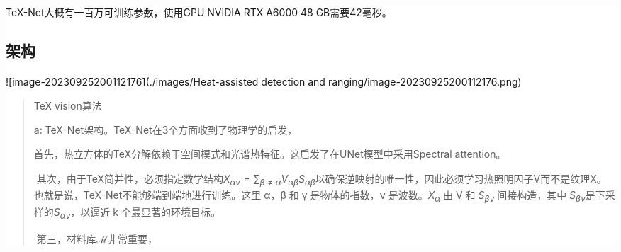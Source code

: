 TeX-Net大概有一百万可训练参数，使用GPU NVIDIA RTX A6000 48 GB需要42毫秒。





## 架构

![image-20230925200112176](./images/Heat-assisted detection and ranging/image-20230925200112176.png)

> TeX vision算法
>
> a: TeX-Net架构。TeX-Net在3个方面收到了物理学的启发，
>
> ​	首先，热立方体的TeX分解依赖于空间模式和光谱热特征。这启发了在UNet模型中采用Spectral attention。
>
> ​	其次，由于TeX简并性，必须指定数学结构$X_{\alpha v}=\sum_{\beta ≠\alpha} V_{\alpha \beta}S_{\alpha \beta}$以确保逆映射的唯一性，因此必须学习热照明因子V而不是纹理X。也就是说，TeX-Net不能够端到端地进行训练。这里 α，β 和 γ 是物体的指数，ν 是波数。$X_\alpha$ 由 V 和 $S_{βν}$ 间接构造，其中 $S_{βν}$是下采样的$S_{αν}$，以逼近 k 个最显著的环境目标。
>
> ​	第三，材料库$\mathcal{M}$非常重要，



